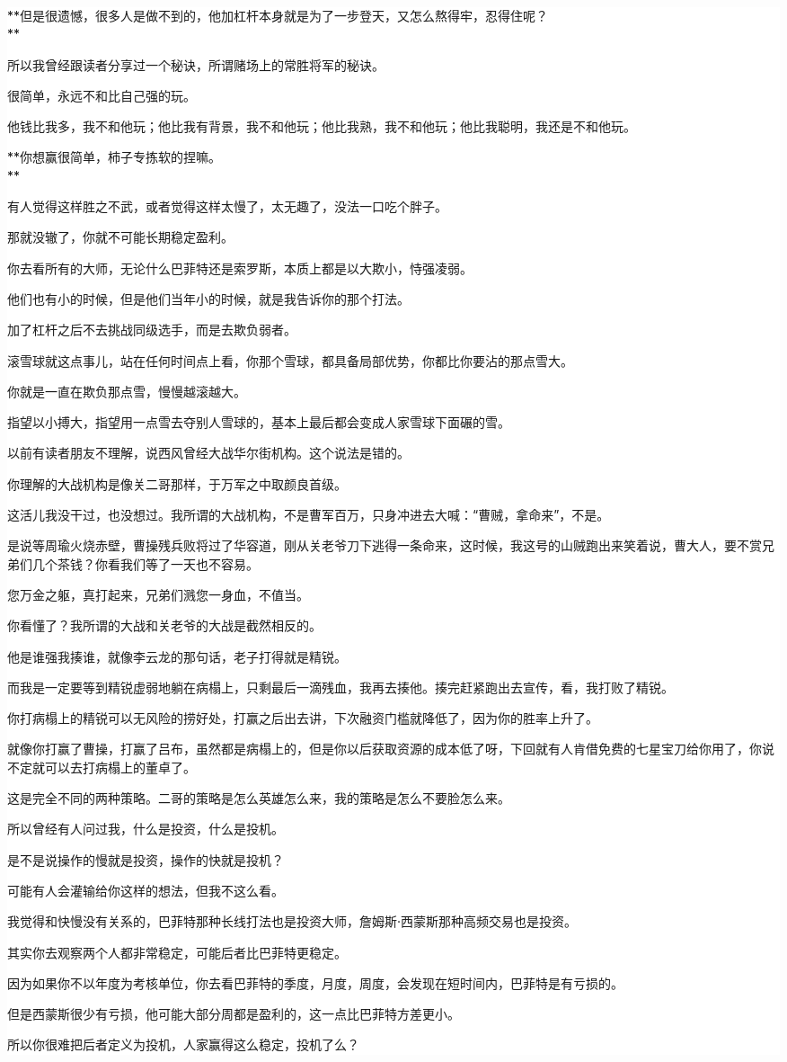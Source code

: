  **但是很遗憾，很多人是做不到的，他加杠杆本身就是为了一步登天，又怎么熬得牢，忍得住呢？  
**

所以我曾经跟读者分享过一个秘诀，所谓赌场上的常胜将军的秘诀。  

很简单，永远不和比自己强的玩。  

他钱比我多，我不和他玩；他比我有背景，我不和他玩；他比我熟，我不和他玩；他比我聪明，我还是不和他玩。  

 **你想赢很简单，柿子专拣软的捏嘛。  
**

有人觉得这样胜之不武，或者觉得这样太慢了，太无趣了，没法一口吃个胖子。  

那就没辙了，你就不可能长期稳定盈利。

你去看所有的大师，无论什么巴菲特还是索罗斯，本质上都是以大欺小，恃强凌弱。

他们也有小的时候，但是他们当年小的时候，就是我告诉你的那个打法。  

加了杠杆之后不去挑战同级选手，而是去欺负弱者。  

滚雪球就这点事儿，站在任何时间点上看，你那个雪球，都具备局部优势，你都比你要沾的那点雪大。  

你就是一直在欺负那点雪，慢慢越滚越大。  

指望以小搏大，指望用一点雪去夺别人雪球的，基本上最后都会变成人家雪球下面碾的雪。  

以前有读者朋友不理解，说西风曾经大战华尔街机构。这个说法是错的。

你理解的大战机构是像关二哥那样，于万军之中取颜良首级。

这活儿我没干过，也没想过。我所谓的大战机构，不是曹军百万，只身冲进去大喊：“曹贼，拿命来”，不是。  

是说等周瑜火烧赤壁，曹操残兵败将过了华容道，刚从关老爷刀下逃得一条命来，这时候，我这号的山贼跑出来笑着说，曹大人，要不赏兄弟们几个茶钱？你看我们等了一天也不容易。

您万金之躯，真打起来，兄弟们溅您一身血，不值当。  

你看懂了？我所谓的大战和关老爷的大战是截然相反的。  

他是谁强我揍谁，就像李云龙的那句话，老子打得就是精锐。

而我是一定要等到精锐虚弱地躺在病榻上，只剩最后一滴残血，我再去揍他。揍完赶紧跑出去宣传，看，我打败了精锐。  

你打病榻上的精锐可以无风险的捞好处，打赢之后出去讲，下次融资门槛就降低了，因为你的胜率上升了。

就像你打赢了曹操，打赢了吕布，虽然都是病榻上的，但是你以后获取资源的成本低了呀，下回就有人肯借免费的七星宝刀给你用了，你说不定就可以去打病榻上的董卓了。

这是完全不同的两种策略。二哥的策略是怎么英雄怎么来，我的策略是怎么不要脸怎么来。

所以曾经有人问过我，什么是投资，什么是投机。  

是不是说操作的慢就是投资，操作的快就是投机？  

可能有人会灌输给你这样的想法，但我不这么看。  

我觉得和快慢没有关系的，巴菲特那种长线打法也是投资大师，詹姆斯·西蒙斯那种高频交易也是投资。

其实你去观察两个人都非常稳定，可能后者比巴菲特更稳定。  

因为如果你不以年度为考核单位，你去看巴菲特的季度，月度，周度，会发现在短时间内，巴菲特是有亏损的。

但是西蒙斯很少有亏损，他可能大部分周都是盈利的，这一点比巴菲特方差更小。

所以你很难把后者定义为投机，人家赢得这么稳定，投机了么？  
